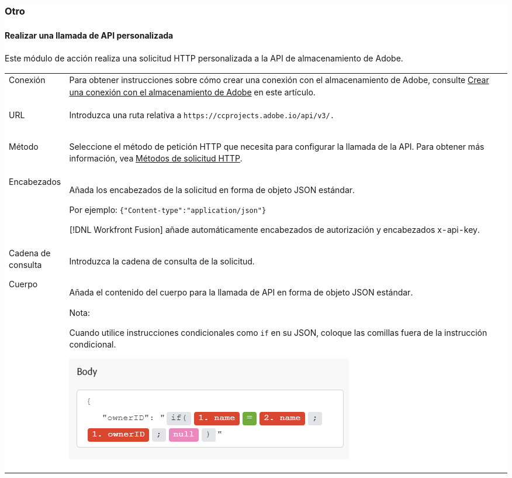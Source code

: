 
### Otro

#### Realizar una llamada de API personalizada

Este módulo de acción realiza una solicitud HTTP personalizada a la API de almacenamiento de Adobe.

<table style="table-layout:auto"> 
  <col/>
  <col/>
  <tbody>
    <tr>
      <td role="rowheader">Conexión</td>
   <td>Para obtener instrucciones sobre cómo crear una conexión con el almacenamiento de Adobe, consulte <a href="#create-a-connection-to-adobe-storage" class="MCXref xref" >Crear una conexión con el almacenamiento de Adobe</a> en este artículo.</td> 
    </tr>
    <tr>
      <td role="rowheader">
        <p>URL</p>
      </td>
      <td>
        <p>Introduzca una ruta relativa a <code>https://ccprojects.adobe.io/api/v3/.</code></p>
      </td>
    </tr>
    <tr>
      <td role="rowheader">
        <p>Método</p>
      </td>
   <td> <p>Seleccione el método de petición HTTP que necesita para configurar la llamada de la API. Para obtener más información, vea <a href="/help/workfront-fusion/references/modules/http-request-methods.md" class="MCXref xref" data-mc-variable-override="">Métodos de solicitud HTTP</a>.</p> </td> 
    </tr>
    <tr>
      <td role="rowheader">Encabezados</td>
      <td>
        <p>Añada los encabezados de la solicitud en forma de objeto JSON estándar.</p>
        <p>Por ejemplo: <code>{"Content-type":"application/json"}</code></p>
        <p>[!DNL Workfront Fusion] añade automáticamente encabezados de autorización y encabezados x-api-key.</p>
      </td>
    </tr>
    <tr>
      <td role="rowheader">Cadena de consulta  </td>
      <td>
        <p>Introduzca la cadena de consulta de la solicitud.</p>
      </td>
    </tr>
    <tr>
      <td role="rowheader">Cuerpo</td>
   <td> <p>Añada el contenido del cuerpo para la llamada de API en forma de objeto JSON estándar.</p> <p>Nota:  <p>Cuando utilice instrucciones condicionales como <code>if</code> en su JSON, coloque las comillas fuera de la instrucción condicional.</p> 
     <div class="example" data-mc-autonum="<b>Example: </b>"> 
      <p> <img src="/help/workfront-fusion/references/apps-and-modules/assets/quotes-in-json-350x120.png" style="width: 350;height: 120;"> </p> 